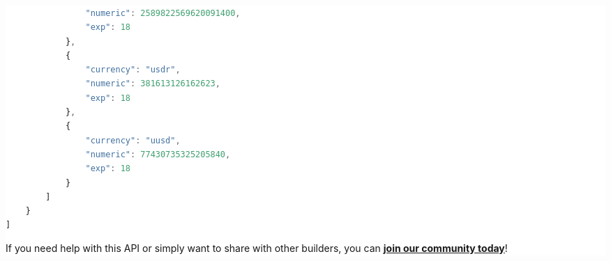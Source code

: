 ```javascript
                "numeric": 2589822569620091400,
                "exp": 18
            },
            {
                "currency": "usdr",
                "numeric": 381613126162623,
                "exp": 18
            },
            {
                "currency": "uusd",
                "numeric": 77430735325205840,
                "exp": 18
            }
        ]
    }
]
```

If you need help with this API or simply want to share with other builders, you can [**join our community today**](https://discord.gg/fszyM7K)!

